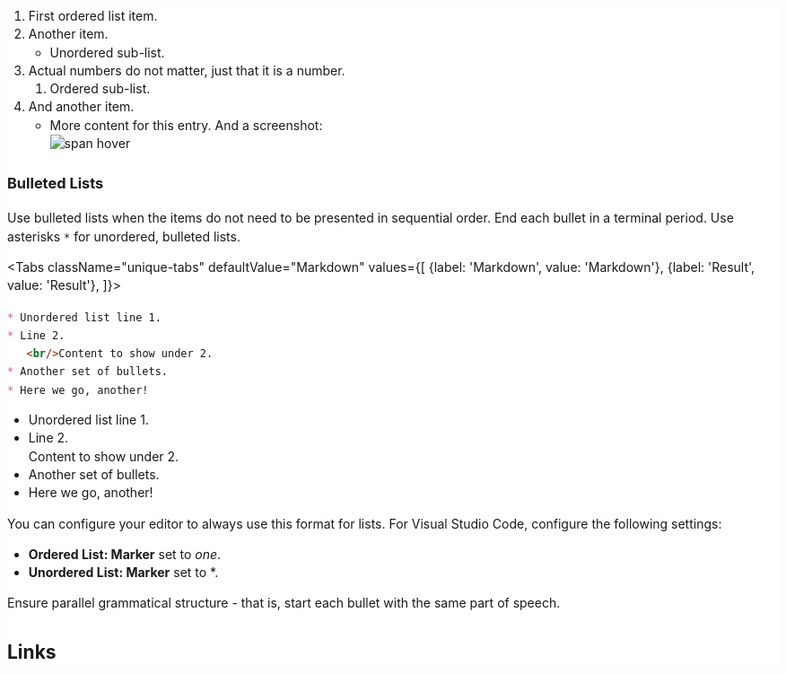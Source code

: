 1. First ordered list item.
1. Another item.
   * Unordered sub-list.
1. Actual numbers do not matter, just that it is a number.
   1. Ordered sub-list.
1. And another item.
   * More content for this entry. And a screenshot:<br/> ![span hover](/img/apm/traces/span-hover-view.png)

</TabItem>
</Tabs>

### Bulleted Lists

Use bulleted lists when the items do not need to be presented in sequential order. End each bullet in a terminal period. Use asterisks `*` for unordered, bulleted lists.

<Tabs
  className="unique-tabs"
  defaultValue="Markdown"
  values={[
    {label: 'Markdown', value: 'Markdown'},
    {label: 'Result', value: 'Result'},
  ]}>

<TabItem value="Markdown">

```markdown title="Markdown Unordered List"
* Unordered list line 1.
* Line 2.
   <br/>Content to show under 2.
* Another set of bullets.
* Here we go, another!
```

</TabItem>
<TabItem value="Result">

* Unordered list line 1.
* Line 2.
   <br/>Content to show under 2.
* Another set of bullets.
* Here we go, another!

</TabItem>
</Tabs>

You can configure your editor to always use this format for lists. For Visual Studio Code, configure the following settings:

* **Ordered List: Marker** set to *one*.
* **Unordered List: Marker** set to *.

Ensure parallel grammatical structure - that is, start each bullet with the same part of speech.


## Links
